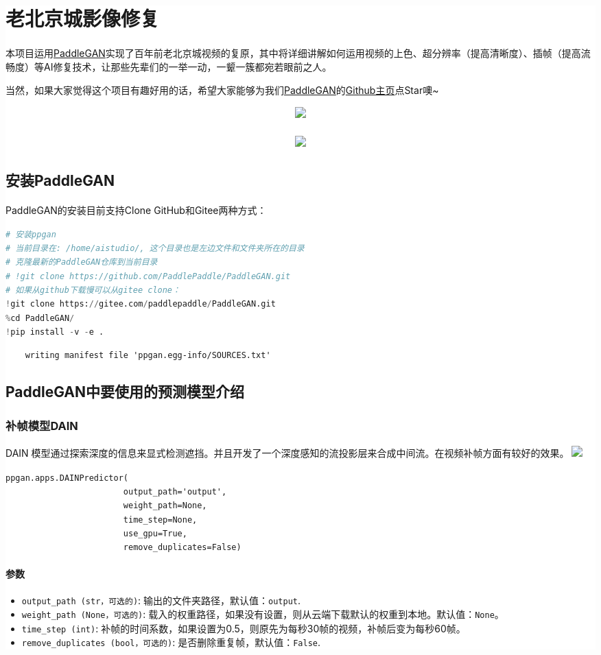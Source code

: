 # 老北京城影像修复

本项目运用[PaddleGAN](https://github.com/PaddlePaddle/PaddleGAN)实现了百年前老北京城视频的复原，其中将详细讲解如何运用视频的上色、超分辨率（提高清晰度）、插帧（提高流畅度）等AI修复技术，让那些先辈们的一举一动，一颦一簇都宛若眼前之人。

当然，如果大家觉得这个项目有趣好用的话，希望大家能够为我们[PaddleGAN](https://github.com/PaddlePaddle/PaddleGAN)的[Github主页](https://github.com/PaddlePaddle/PaddleGAN)点Star噢~

<div align='center'>
  <img src='https://ai-studio-static-online.cdn.bcebos.com/47cea097a0284dd39fc2804a53aa8ee6dad16ffe104641258046eb05af49cd64' width='1000'/>
</div>

</br>
<div align='center'>
  <img src='https://ai-studio-static-online.cdn.bcebos.com/99da82cb4c0143dfa45e40c5eb13dd4543ab55daf70f4313b81eef434d1a1ff7' width='800'/>
</div>

## 安装PaddleGAN

PaddleGAN的安装目前支持Clone GitHub和Gitee两种方式：


```python
# 安装ppgan
# 当前目录在: /home/aistudio/, 这个目录也是左边文件和文件夹所在的目录
# 克隆最新的PaddleGAN仓库到当前目录
# !git clone https://github.com/PaddlePaddle/PaddleGAN.git
# 如果从github下载慢可以从gitee clone：
!git clone https://gitee.com/paddlepaddle/PaddleGAN.git
%cd PaddleGAN/
!pip install -v -e .
```

        writing manifest file 'ppgan.egg-info/SOURCES.txt'

## PaddleGAN中要使用的预测模型介绍
### 补帧模型DAIN
DAIN 模型通过探索深度的信息来显式检测遮挡。并且开发了一个深度感知的流投影层来合成中间流。在视频补帧方面有较好的效果。
![](./images/dain_network.png)

```
ppgan.apps.DAINPredictor(
                        output_path='output',
                        weight_path=None,
                        time_step=None,
                        use_gpu=True,
                        remove_duplicates=False)
```
#### 参数

- `output_path (str，可选的)`: 输出的文件夹路径，默认值：`output`.
- `weight_path (None，可选的)`: 载入的权重路径，如果没有设置，则从云端下载默认的权重到本地。默认值：`None`。
- `time_step (int)`: 补帧的时间系数，如果设置为0.5，则原先为每秒30帧的视频，补帧后变为每秒60帧。
- `remove_duplicates (bool，可选的)`: 是否删除重复帧，默认值：`False`.
